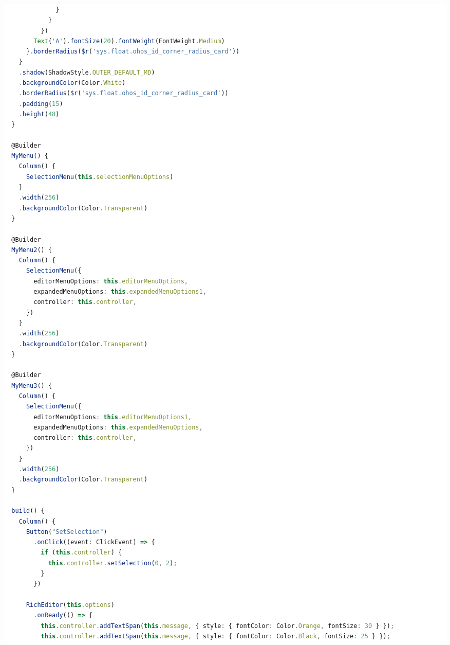 ```ts
              }
            }
          })
        Text('A').fontSize(20).fontWeight(FontWeight.Medium)
      }.borderRadius($r('sys.float.ohos_id_corner_radius_card'))
    }
    .shadow(ShadowStyle.OUTER_DEFAULT_MD)
    .backgroundColor(Color.White)
    .borderRadius($r('sys.float.ohos_id_corner_radius_card'))
    .padding(15)
    .height(48)
  }

  @Builder
  MyMenu() {
    Column() {
      SelectionMenu(this.selectionMenuOptions)
    }
    .width(256)
    .backgroundColor(Color.Transparent)
  }

  @Builder
  MyMenu2() {
    Column() {
      SelectionMenu({
        editorMenuOptions: this.editorMenuOptions,
        expandedMenuOptions: this.expandedMenuOptions1,
        controller: this.controller,
      })
    }
    .width(256)
    .backgroundColor(Color.Transparent)
  }

  @Builder
  MyMenu3() {
    Column() {
      SelectionMenu({
        editorMenuOptions: this.editorMenuOptions1,
        expandedMenuOptions: this.expandedMenuOptions,
        controller: this.controller,
      })
    }
    .width(256)
    .backgroundColor(Color.Transparent)
  }

  build() {
    Column() {
      Button("SetSelection")
        .onClick((event: ClickEvent) => {
          if (this.controller) {
            this.controller.setSelection(0, 2);
          }
        })

      RichEditor(this.options)
        .onReady(() => {
          this.controller.addTextSpan(this.message, { style: { fontColor: Color.Orange, fontSize: 30 } });
          this.controller.addTextSpan(this.message, { style: { fontColor: Color.Black, fontSize: 25 } });
```